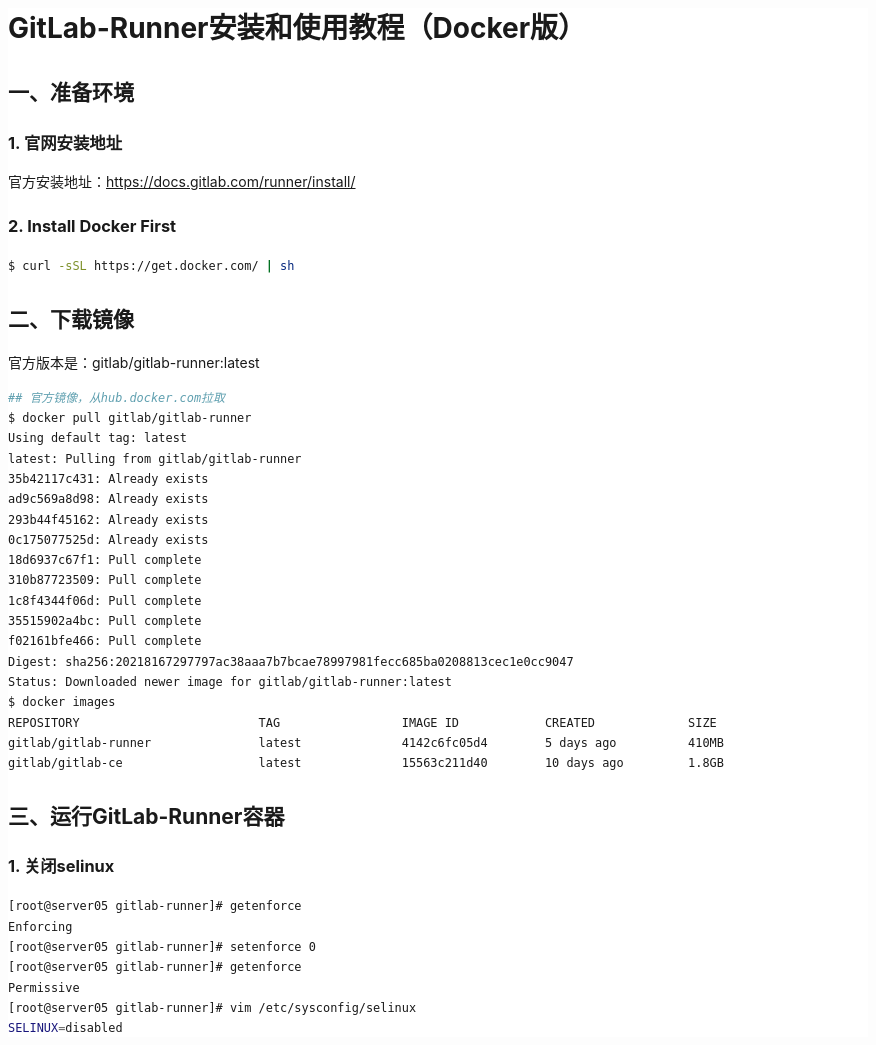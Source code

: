 # GitLab-Runner安装和使用教程（Docker版）

## 一、准备环境

### 1. 官网安装地址

官方安装地址：https://docs.gitlab.com/runner/install/

### 2. Install Docker First

```bash
$ curl -sSL https://get.docker.com/ | sh
```

## 二、下载镜像

官方版本是：gitlab/gitlab-runner:latest

```bash
## 官方镜像，从hub.docker.com拉取
$ docker pull gitlab/gitlab-runner
Using default tag: latest
latest: Pulling from gitlab/gitlab-runner
35b42117c431: Already exists
ad9c569a8d98: Already exists
293b44f45162: Already exists
0c175077525d: Already exists
18d6937c67f1: Pull complete
310b87723509: Pull complete
1c8f4344f06d: Pull complete
35515902a4bc: Pull complete
f02161bfe466: Pull complete
Digest: sha256:20218167297797ac38aaa7b7bcae78997981fecc685ba0208813cec1e0cc9047
Status: Downloaded newer image for gitlab/gitlab-runner:latest
$ docker images
REPOSITORY                         TAG                 IMAGE ID            CREATED             SIZE
gitlab/gitlab-runner               latest              4142c6fc05d4        5 days ago          410MB
gitlab/gitlab-ce                   latest              15563c211d40        10 days ago         1.8GB
```

## 三、运行GitLab-Runner容器

### 1. 关闭selinux

```bash
[root@server05 gitlab-runner]# getenforce
Enforcing
[root@server05 gitlab-runner]# setenforce 0
[root@server05 gitlab-runner]# getenforce
Permissive
[root@server05 gitlab-runner]# vim /etc/sysconfig/selinux
SELINUX=disabled
```


  [542cd96e5f2d]: java8-runner
  [542cd96e5f2d]: shell-runner
[542cd96e5f2d]: shell-runner